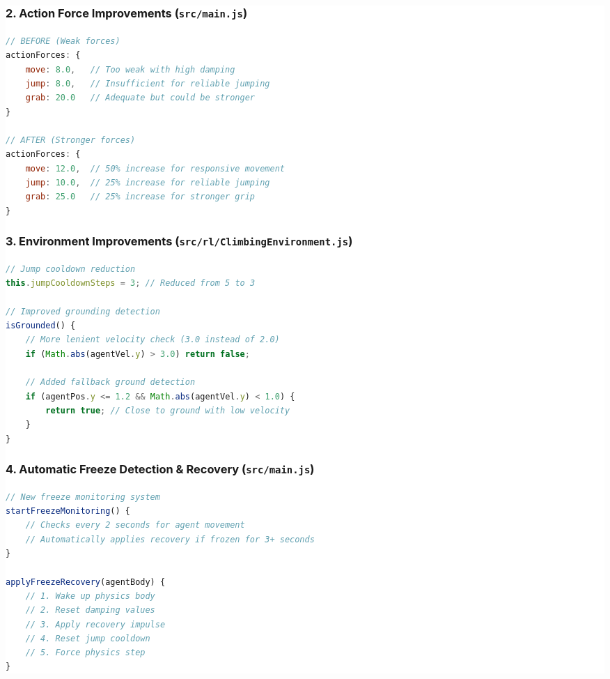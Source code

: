 ### 2. Action Force Improvements (`src/main.js`)

```javascript
// BEFORE (Weak forces)
actionForces: {
    move: 8.0,   // Too weak with high damping
    jump: 8.0,   // Insufficient for reliable jumping
    grab: 20.0   // Adequate but could be stronger
}

// AFTER (Stronger forces)
actionForces: {
    move: 12.0,  // 50% increase for responsive movement
    jump: 10.0,  // 25% increase for reliable jumping
    grab: 25.0   // 25% increase for stronger grip
}
```

### 3. Environment Improvements (`src/rl/ClimbingEnvironment.js`)

```javascript
// Jump cooldown reduction
this.jumpCooldownSteps = 3; // Reduced from 5 to 3

// Improved grounding detection
isGrounded() {
    // More lenient velocity check (3.0 instead of 2.0)
    if (Math.abs(agentVel.y) > 3.0) return false;
    
    // Added fallback ground detection
    if (agentPos.y <= 1.2 && Math.abs(agentVel.y) < 1.0) {
        return true; // Close to ground with low velocity
    }
}
```

### 4. Automatic Freeze Detection & Recovery (`src/main.js`)

```javascript
// New freeze monitoring system
startFreezeMonitoring() {
    // Checks every 2 seconds for agent movement
    // Automatically applies recovery if frozen for 3+ seconds
}

applyFreezeRecovery(agentBody) {
    // 1. Wake up physics body
    // 2. Reset damping values
    // 3. Apply recovery impulse
    // 4. Reset jump cooldown
    // 5. Force physics step
}
```
